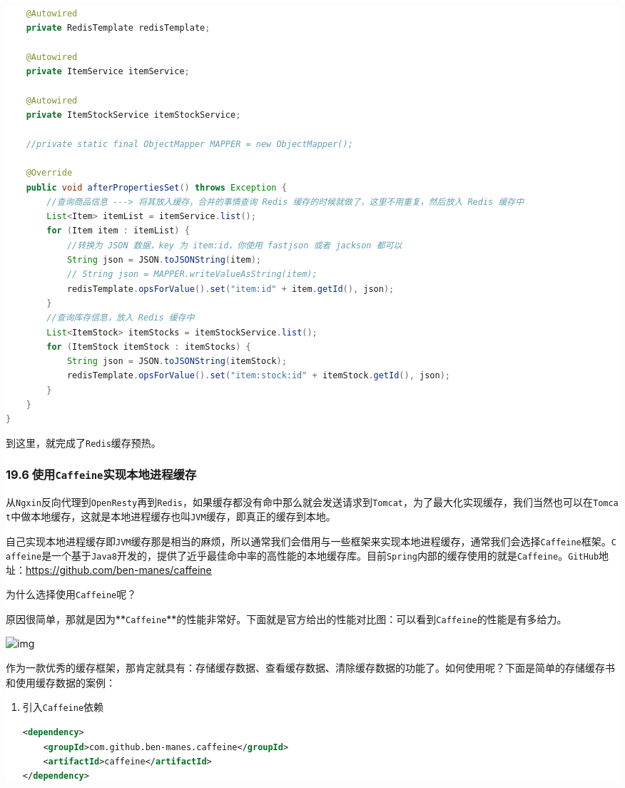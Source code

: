    ```java
       @Autowired
       private RedisTemplate redisTemplate;
   
       @Autowired
       private ItemService itemService;
   
       @Autowired
       private ItemStockService itemStockService;
   
       //private static final ObjectMapper MAPPER = new ObjectMapper();
   
       @Override
       public void afterPropertiesSet() throws Exception {
           //查询商品信息 ---> 将其放入缓存，合并的事情查询 Redis 缓存的时候就做了，这里不用重复，然后放入 Redis 缓存中
           List<Item> itemList = itemService.list();
           for (Item item : itemList) {
               //转换为 JSON 数据，key 为 item:id，你使用 fastjson 或者 jackson 都可以
               String json = JSON.toJSONString(item);
               // String json = MAPPER.writeValueAsString(item);
               redisTemplate.opsForValue().set("item:id" + item.getId(), json);
           }
           //查询库存信息，放入 Redis 缓存中
           List<ItemStock> itemStocks = itemStockService.list();
           for (ItemStock itemStock : itemStocks) {
               String json = JSON.toJSONString(itemStock);
               redisTemplate.opsForValue().set("item:stock:id" + itemStock.getId(), json);
           }
       }
   }
   ```

到这里，就完成了`Redis`缓存预热。

### 19.6 使用`Caffeine`实现本地进程缓存

从`Ngxin`反向代理到`OpenResty`再到`Redis`，如果缓存都没有命中那么就会发送请求到`Tomcat`，为了最大化实现缓存，我们当然也可以在`Tomcat`中做本地缓存，这就是本地进程缓存也叫`JVM`缓存，即真正的缓存到本地。

自己实现本地进程缓存即`JVM`缓存那是相当的麻烦，所以通常我们会借用与一些框架来实现本地进程缓存，通常我们会选择`Caffeine`框架。`Caffeine`是一个基于`Java8`开发的，提供了近乎最佳命中率的高性能的本地缓存库。目前`Spring`内部的缓存使用的就是`Caffeine`。`GitHub`地址：https://github.com/ben-manes/caffeine

为什么选择使用`Caffeine`呢？

原因很简单，那就是因为**`Caffeine`**的性能非常好。下面就是官方给出的性能对比图：可以看到`Caffeine`的性能是有多给力。

![img](https://img-blog.csdnimg.cn/95211eeea1314035bff864547b7639a4.png)

作为一款优秀的缓存框架，那肯定就具有：存储缓存数据、查看缓存数据、清除缓存数据的功能了。如何使用呢？下面是简单的存储缓存书和使用缓存数据的案例：

1. 引入`Caffeine`依赖

   ```xml
   <dependency>
       <groupId>com.github.ben-manes.caffeine</groupId>
       <artifactId>caffeine</artifactId>
   </dependency>
   ```
